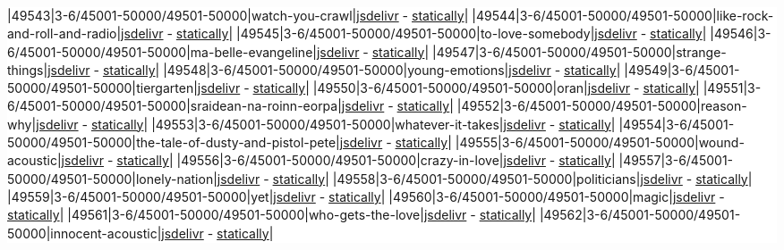|49543|3-6/45001-50000/49501-50000|watch-you-crawl|[jsdelivr](https://cdn.jsdelivr.net/gh/dbchord/webp-c-1280x720_3-6/45001-50000/49501-50000/watch-you-crawl.webp) - [statically](https://cdn.statically.io/gh/dbchord/webp-c-1280x720_3-6/img/45001-50000/49501-50000/watch-you-crawl.webp)|
|49544|3-6/45001-50000/49501-50000|like-rock-and-roll-and-radio|[jsdelivr](https://cdn.jsdelivr.net/gh/dbchord/webp-c-1280x720_3-6/45001-50000/49501-50000/like-rock-and-roll-and-radio.webp) - [statically](https://cdn.statically.io/gh/dbchord/webp-c-1280x720_3-6/img/45001-50000/49501-50000/like-rock-and-roll-and-radio.webp)|
|49545|3-6/45001-50000/49501-50000|to-love-somebody|[jsdelivr](https://cdn.jsdelivr.net/gh/dbchord/webp-c-1280x720_3-6/45001-50000/49501-50000/to-love-somebody.webp) - [statically](https://cdn.statically.io/gh/dbchord/webp-c-1280x720_3-6/img/45001-50000/49501-50000/to-love-somebody.webp)|
|49546|3-6/45001-50000/49501-50000|ma-belle-evangeline|[jsdelivr](https://cdn.jsdelivr.net/gh/dbchord/webp-c-1280x720_3-6/45001-50000/49501-50000/ma-belle-evangeline.webp) - [statically](https://cdn.statically.io/gh/dbchord/webp-c-1280x720_3-6/img/45001-50000/49501-50000/ma-belle-evangeline.webp)|
|49547|3-6/45001-50000/49501-50000|strange-things|[jsdelivr](https://cdn.jsdelivr.net/gh/dbchord/webp-c-1280x720_3-6/45001-50000/49501-50000/strange-things.webp) - [statically](https://cdn.statically.io/gh/dbchord/webp-c-1280x720_3-6/img/45001-50000/49501-50000/strange-things.webp)|
|49548|3-6/45001-50000/49501-50000|young-emotions|[jsdelivr](https://cdn.jsdelivr.net/gh/dbchord/webp-c-1280x720_3-6/45001-50000/49501-50000/young-emotions.webp) - [statically](https://cdn.statically.io/gh/dbchord/webp-c-1280x720_3-6/img/45001-50000/49501-50000/young-emotions.webp)|
|49549|3-6/45001-50000/49501-50000|tiergarten|[jsdelivr](https://cdn.jsdelivr.net/gh/dbchord/webp-c-1280x720_3-6/45001-50000/49501-50000/tiergarten.webp) - [statically](https://cdn.statically.io/gh/dbchord/webp-c-1280x720_3-6/img/45001-50000/49501-50000/tiergarten.webp)|
|49550|3-6/45001-50000/49501-50000|oran|[jsdelivr](https://cdn.jsdelivr.net/gh/dbchord/webp-c-1280x720_3-6/45001-50000/49501-50000/oran.webp) - [statically](https://cdn.statically.io/gh/dbchord/webp-c-1280x720_3-6/img/45001-50000/49501-50000/oran.webp)|
|49551|3-6/45001-50000/49501-50000|sraidean-na-roinn-eorpa|[jsdelivr](https://cdn.jsdelivr.net/gh/dbchord/webp-c-1280x720_3-6/45001-50000/49501-50000/sraidean-na-roinn-eorpa.webp) - [statically](https://cdn.statically.io/gh/dbchord/webp-c-1280x720_3-6/img/45001-50000/49501-50000/sraidean-na-roinn-eorpa.webp)|
|49552|3-6/45001-50000/49501-50000|reason-why|[jsdelivr](https://cdn.jsdelivr.net/gh/dbchord/webp-c-1280x720_3-6/45001-50000/49501-50000/reason-why.webp) - [statically](https://cdn.statically.io/gh/dbchord/webp-c-1280x720_3-6/img/45001-50000/49501-50000/reason-why.webp)|
|49553|3-6/45001-50000/49501-50000|whatever-it-takes|[jsdelivr](https://cdn.jsdelivr.net/gh/dbchord/webp-c-1280x720_3-6/45001-50000/49501-50000/whatever-it-takes.webp) - [statically](https://cdn.statically.io/gh/dbchord/webp-c-1280x720_3-6/img/45001-50000/49501-50000/whatever-it-takes.webp)|
|49554|3-6/45001-50000/49501-50000|the-tale-of-dusty-and-pistol-pete|[jsdelivr](https://cdn.jsdelivr.net/gh/dbchord/webp-c-1280x720_3-6/45001-50000/49501-50000/the-tale-of-dusty-and-pistol-pete.webp) - [statically](https://cdn.statically.io/gh/dbchord/webp-c-1280x720_3-6/img/45001-50000/49501-50000/the-tale-of-dusty-and-pistol-pete.webp)|
|49555|3-6/45001-50000/49501-50000|wound-acoustic|[jsdelivr](https://cdn.jsdelivr.net/gh/dbchord/webp-c-1280x720_3-6/45001-50000/49501-50000/wound-acoustic.webp) - [statically](https://cdn.statically.io/gh/dbchord/webp-c-1280x720_3-6/img/45001-50000/49501-50000/wound-acoustic.webp)|
|49556|3-6/45001-50000/49501-50000|crazy-in-love|[jsdelivr](https://cdn.jsdelivr.net/gh/dbchord/webp-c-1280x720_3-6/45001-50000/49501-50000/crazy-in-love.webp) - [statically](https://cdn.statically.io/gh/dbchord/webp-c-1280x720_3-6/img/45001-50000/49501-50000/crazy-in-love.webp)|
|49557|3-6/45001-50000/49501-50000|lonely-nation|[jsdelivr](https://cdn.jsdelivr.net/gh/dbchord/webp-c-1280x720_3-6/45001-50000/49501-50000/lonely-nation.webp) - [statically](https://cdn.statically.io/gh/dbchord/webp-c-1280x720_3-6/img/45001-50000/49501-50000/lonely-nation.webp)|
|49558|3-6/45001-50000/49501-50000|politicians|[jsdelivr](https://cdn.jsdelivr.net/gh/dbchord/webp-c-1280x720_3-6/45001-50000/49501-50000/politicians.webp) - [statically](https://cdn.statically.io/gh/dbchord/webp-c-1280x720_3-6/img/45001-50000/49501-50000/politicians.webp)|
|49559|3-6/45001-50000/49501-50000|yet|[jsdelivr](https://cdn.jsdelivr.net/gh/dbchord/webp-c-1280x720_3-6/45001-50000/49501-50000/yet.webp) - [statically](https://cdn.statically.io/gh/dbchord/webp-c-1280x720_3-6/img/45001-50000/49501-50000/yet.webp)|
|49560|3-6/45001-50000/49501-50000|magic|[jsdelivr](https://cdn.jsdelivr.net/gh/dbchord/webp-c-1280x720_3-6/45001-50000/49501-50000/magic.webp) - [statically](https://cdn.statically.io/gh/dbchord/webp-c-1280x720_3-6/img/45001-50000/49501-50000/magic.webp)|
|49561|3-6/45001-50000/49501-50000|who-gets-the-love|[jsdelivr](https://cdn.jsdelivr.net/gh/dbchord/webp-c-1280x720_3-6/45001-50000/49501-50000/who-gets-the-love.webp) - [statically](https://cdn.statically.io/gh/dbchord/webp-c-1280x720_3-6/img/45001-50000/49501-50000/who-gets-the-love.webp)|
|49562|3-6/45001-50000/49501-50000|innocent-acoustic|[jsdelivr](https://cdn.jsdelivr.net/gh/dbchord/webp-c-1280x720_3-6/45001-50000/49501-50000/innocent-acoustic.webp) - [statically](https://cdn.statically.io/gh/dbchord/webp-c-1280x720_3-6/img/45001-50000/49501-50000/innocent-acoustic.webp)|